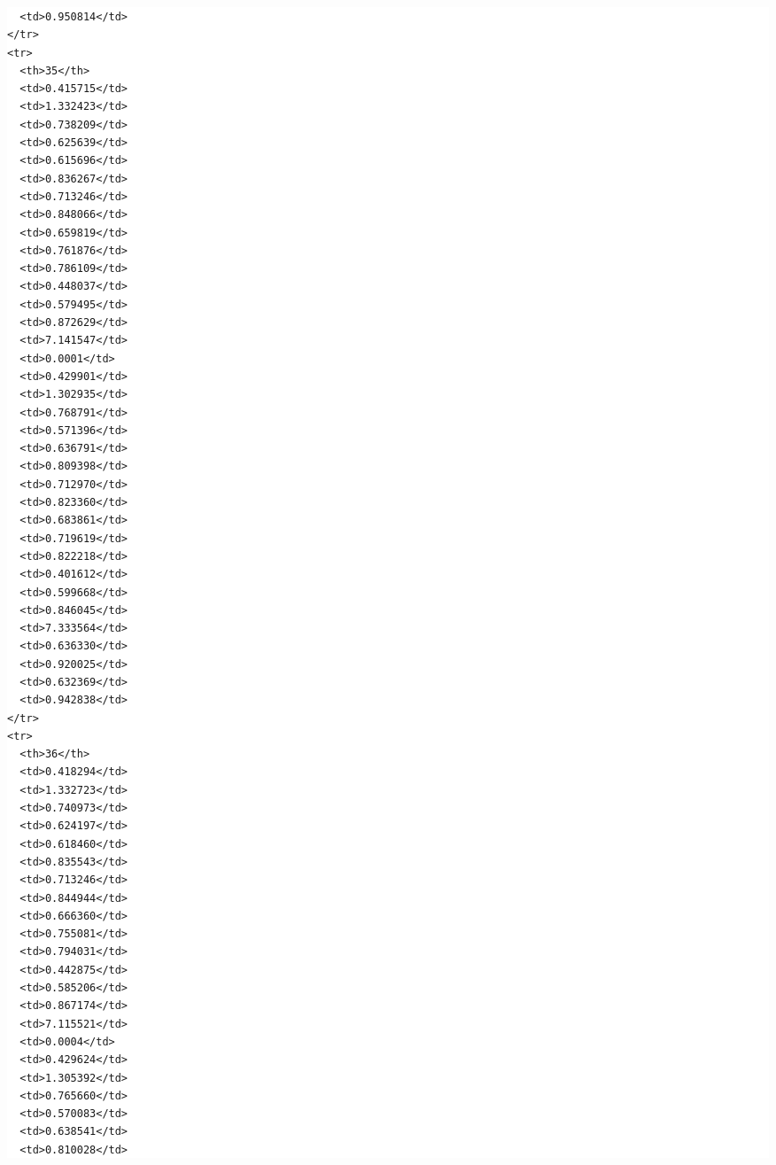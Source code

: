       <td>0.950814</td>
    </tr>
    <tr>
      <th>35</th>
      <td>0.415715</td>
      <td>1.332423</td>
      <td>0.738209</td>
      <td>0.625639</td>
      <td>0.615696</td>
      <td>0.836267</td>
      <td>0.713246</td>
      <td>0.848066</td>
      <td>0.659819</td>
      <td>0.761876</td>
      <td>0.786109</td>
      <td>0.448037</td>
      <td>0.579495</td>
      <td>0.872629</td>
      <td>7.141547</td>
      <td>0.0001</td>
      <td>0.429901</td>
      <td>1.302935</td>
      <td>0.768791</td>
      <td>0.571396</td>
      <td>0.636791</td>
      <td>0.809398</td>
      <td>0.712970</td>
      <td>0.823360</td>
      <td>0.683861</td>
      <td>0.719619</td>
      <td>0.822218</td>
      <td>0.401612</td>
      <td>0.599668</td>
      <td>0.846045</td>
      <td>7.333564</td>
      <td>0.636330</td>
      <td>0.920025</td>
      <td>0.632369</td>
      <td>0.942838</td>
    </tr>
    <tr>
      <th>36</th>
      <td>0.418294</td>
      <td>1.332723</td>
      <td>0.740973</td>
      <td>0.624197</td>
      <td>0.618460</td>
      <td>0.835543</td>
      <td>0.713246</td>
      <td>0.844944</td>
      <td>0.666360</td>
      <td>0.755081</td>
      <td>0.794031</td>
      <td>0.442875</td>
      <td>0.585206</td>
      <td>0.867174</td>
      <td>7.115521</td>
      <td>0.0004</td>
      <td>0.429624</td>
      <td>1.305392</td>
      <td>0.765660</td>
      <td>0.570083</td>
      <td>0.638541</td>
      <td>0.810028</td>